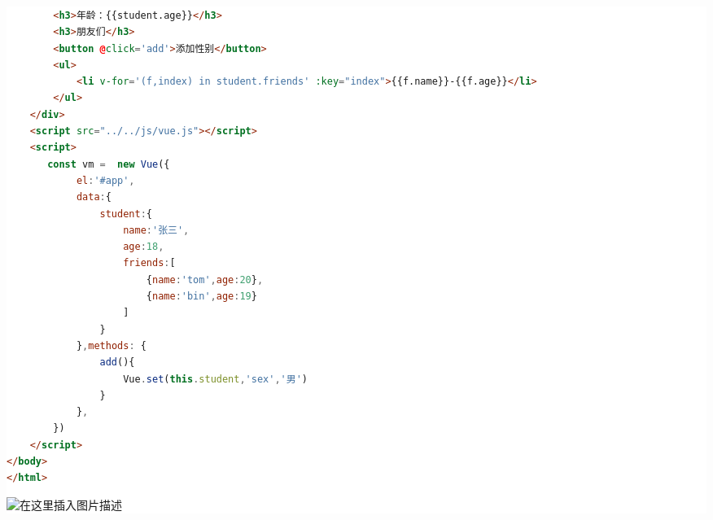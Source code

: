 ```html
        <h3>年龄：{{student.age}}</h3>
        <h3>朋友们</h3>
        <button @click='add'>添加性别</button>
        <ul>
            <li v-for='(f,index) in student.friends' :key="index">{{f.name}}-{{f.age}}</li>
        </ul>
    </div>
    <script src="../../js/vue.js"></script>
    <script>
       const vm =  new Vue({
            el:'#app',
            data:{
                student:{
                    name:'张三',
                    age:18,
                    friends:[
                        {name:'tom',age:20},
                        {name:'bin',age:19}
                    ]
                }
            },methods: {
                add(){
                    Vue.set(this.student,'sex','男')
                }
            },
        })
    </script>
</body>
</html>
```

![在这里插入图片描述](https://img-blog.csdnimg.cn/20210717211150106.png?x-oss-process=image/watermark,type_ZmFuZ3poZW5naGVpdGk,shadow_10,text_aHR0cHM6Ly9ibG9nLmNzZG4ubmV0L1N1aWhpZGVPbWVsZXQ=,size_16,color_FFFFFF,t_70)
